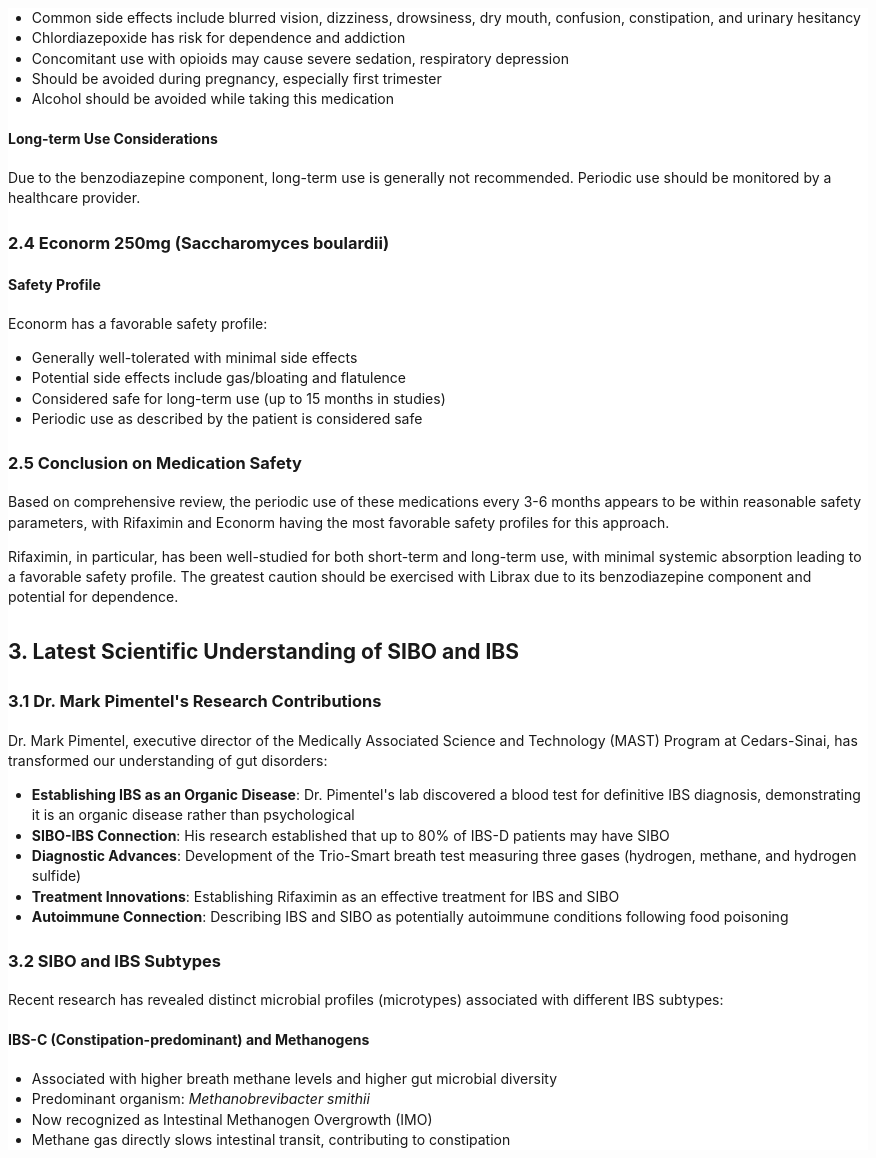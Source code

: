 - Common side effects include blurred vision, dizziness, drowsiness, dry mouth, confusion, constipation, and urinary hesitancy
- Chlordiazepoxide has risk for dependence and addiction
- Concomitant use with opioids may cause severe sedation, respiratory depression
- Should be avoided during pregnancy, especially first trimester
- Alcohol should be avoided while taking this medication

#### Long-term Use Considerations
Due to the benzodiazepine component, long-term use is generally not recommended. Periodic use should be monitored by a healthcare provider.

### 2.4 Econorm 250mg (Saccharomyces boulardii)

#### Safety Profile
Econorm has a favorable safety profile:

- Generally well-tolerated with minimal side effects
- Potential side effects include gas/bloating and flatulence
- Considered safe for long-term use (up to 15 months in studies)
- Periodic use as described by the patient is considered safe

### 2.5 Conclusion on Medication Safety

Based on comprehensive review, the periodic use of these medications every 3-6 months appears to be within reasonable safety parameters, with Rifaximin and Econorm having the most favorable safety profiles for this approach.

Rifaximin, in particular, has been well-studied for both short-term and long-term use, with minimal systemic absorption leading to a favorable safety profile. The greatest caution should be exercised with Librax due to its benzodiazepine component and potential for dependence.

## 3. Latest Scientific Understanding of SIBO and IBS

### 3.1 Dr. Mark Pimentel's Research Contributions

Dr. Mark Pimentel, executive director of the Medically Associated Science and Technology (MAST) Program at Cedars-Sinai, has transformed our understanding of gut disorders:

- **Establishing IBS as an Organic Disease**: Dr. Pimentel's lab discovered a blood test for definitive IBS diagnosis, demonstrating it is an organic disease rather than psychological
- **SIBO-IBS Connection**: His research established that up to 80% of IBS-D patients may have SIBO
- **Diagnostic Advances**: Development of the Trio-Smart breath test measuring three gases (hydrogen, methane, and hydrogen sulfide)
- **Treatment Innovations**: Establishing Rifaximin as an effective treatment for IBS and SIBO
- **Autoimmune Connection**: Describing IBS and SIBO as potentially autoimmune conditions following food poisoning

### 3.2 SIBO and IBS Subtypes

Recent research has revealed distinct microbial profiles (microtypes) associated with different IBS subtypes:

#### IBS-C (Constipation-predominant) and Methanogens
- Associated with higher breath methane levels and higher gut microbial diversity
- Predominant organism: *Methanobrevibacter smithii*
- Now recognized as Intestinal Methanogen Overgrowth (IMO)
- Methane gas directly slows intestinal transit, contributing to constipation
